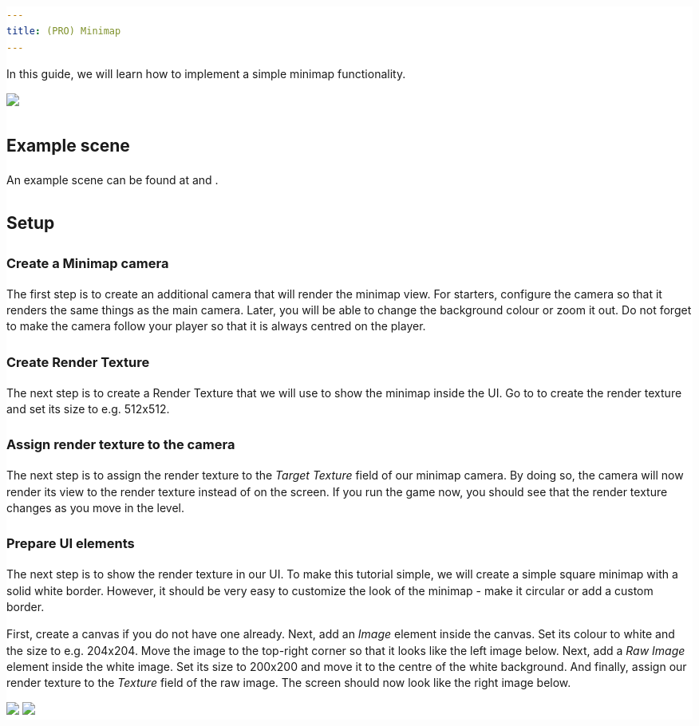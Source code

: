 ```yaml
---
title: (PRO) Minimap
---
```


In this guide, we will learn how to implement a simple minimap functionality.

<Image src="2d/guides/minimap/result.png" caption="Minimap in the top-right corner, simplified view of the level, with fog of war" /> 

## Example scene

An example scene can be found at <Path path="2de:MinimapExample" /> and <Path path="2de:MinimapExample2" />. 

## Setup

### Create a Minimap camera

The first step is to create an additional camera that will render the minimap view. For starters, configure the camera so that it renders the same things as the main camera. Later, you will be able to change the background colour or zoom it out. Do not forget to make the camera follow your player so that it is always centred on the player.

### Create Render Texture

The next step is to create a Render Texture that we will use to show the minimap inside the UI. Go to <Path path="Create/Render Texture" /> to create the render texture and set its size to e.g. 512x512. 

### Assign render texture to the camera

The next step is to assign the render texture to the *Target Texture* field of our minimap camera. By doing so, the camera will now render its view to the render texture instead of on the screen. If you run the game now, you should see that the render texture changes as you move in the level.

### Prepare UI elements

The next step is to show the render texture in our UI. To make this tutorial simple, we will create a simple square minimap with a solid white border. However, it should be very easy to customize the look of the minimap - make it circular or add a custom border.

First, create a canvas if you do not have one already. Next, add an *Image* <Path path="UI/Image" par /> element inside the canvas. Set its colour to white and the size to e.g. 204x204. Move the image to the top-right corner so that it looks like the left image below. Next, add a *Raw Image*  <Path path="UI/Raw Image" par /> element inside the white image. Set its size to 200x200 and move it to the centre of the white background. And finally, assign our render texture to the *Texture* field of the raw image. The screen should now look like the right image below.

<Gallery cols={2}>
    <Image src="2d/guides/minimap/ui_white_background.png" caption="Minimap with background only" />
    <Image src="2d/guides/minimap/ui_with_texture.png" caption="Minimap with render texture" />
</Gallery>
